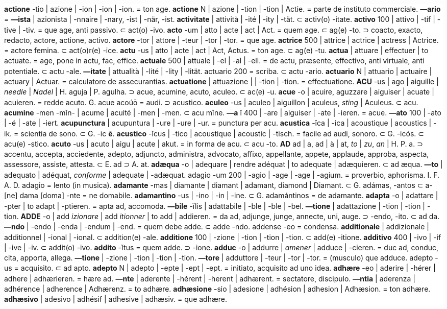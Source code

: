  **actione** -tio | azione | -ion | -ion | -ion. = ton age.
 **actione** N | azione | -tion | -tion | Actie. = parte de instituto commerciale.
 **—ario** =
 **—ista** | azionista | -nnaire | -nary, -ist | -när, -ist.
 **activitate** | attività | -ité | -ity | -tät. ⊂ activ(o) -itate.
 **activo** 100 | attivo | -tif | -tive | -tiv. = que age, anti passivo. ⊂ act(o) -ivo.
 **acto** -um | atto | acte | act | Act. = quem age. ⊂ ag(e) -to. ⊃ coacto, exacto, redacto, actore, actione, activo.
 **actore** -tor | attore | -teur | -tor | -tor. = que age.
 **actrice** 500 | attrice | actrice | actress | Actrice. = actore femina. ⊂ act(o)r(e) -ice.
 **actu** -us | atto | acte | act | Act, Actus. = ton age. ⊂ ag(e) -tu.
 **actua** | attuare | effectuer | to actuate. = age, pone in actu, fac, effice.
 **actuale** 500 | attuale | -el | -al | -ell. = de actu, præsente, effectivo, anti virtuale, anti potentiale. ⊂ actu -ale.
 **—itate** | attualità | -lité | -lity | -lität.
 actuario 200 = scriba. ⊂ actu -ario.
 **actuario** N | attuario | actuaire | actuary | Actuar. = calculatore de assecurantias.
 **actuatione** | attuazione | | -tion | -tion. = effectuatione.
 **ACU** -us | ago | aiguille | *needle* | *Nadel* | H. aguja | P. agulha. ⊃ acue, acumine, acuto, aculeo. ⊂ ac(e) -u.
 **acue** -o | acuire, aguzzare | aiguiser | acuate | acuieren. = redde acuto.
 G. acue acoúō = audi. ⊃ acustico.
 **aculeo** -us | aculeo | aiguillon | aculeus, *sting* | Aculeus. ⊂ acu.
 **acumine** -men -mĭn- | acume | acuité | -men | -men. ⊂ acu mĭne.
 **—a** ĭ 400 | -are | aiguiser | -ate | -ieren. = acue.
 **—ato** 100 | -ato | -é | -ate | -iert.
 **acupunctura** | acupuntura | -ure | -ure | -ur. = punctura per acu.
 **acustica** -ĭca | -ica | acoustique | acoustics | -ik. = scientia de sono. ⊂ G. -ic
 **ē**.
 **acustico** -ĭcus | -tico | acoustique | acoustic | -tisch. = facile ad audi, sonoro. ⊂ G. -icós. ⊂ acu(e) -stico.
 **acuto** -us | acuto | aigu | acute | akut. = in forma de acu. ⊂ acu -to.
 **AD** ad | a, ad | à | at, *to* | *zu*, *an* | H. P. a. ⊃ accentu, accepta, acciedente, adepto, adjuncto, administra, advocato, affixo, appellante, appete, applaude, approba, aspecta, assessore, assiste, attesta. ⊂ E. ad ⊃ A. at.
 **adæqua** -o | adequare | rendre adéquat | to adequate | adæquieren. ⊂ ad æqua.
 **—to** | adequato | adéquat, *conforme* | adequate | -adæquat.
 adagio -um 200 | -agio | -age | -age | -agium. = proverbio, aphorisma.
 I. F. A. D. adagio = lento (in musica).
 **adamante** -mas | diamante | diamant | adamant, diamond | Diamant. ⊂ G. adámas, -antos ⊂ a- [ne] dama [doma] -nte = ne domabile.
 **adamantino** -us | -ino | -in | -ine. ⊂ G. adamántinos = de adamante.
 **adapta** -o | adattare | -pter | to adapt | -ptieren. = apta ad, accomoda.
 **—bile** -ĭlis | adattabile | -ble | -ble | -bel.
 **—tione** | adattazione | -tion | -tion | -tion.
 **ADDE** -o | add *izionare* | add *itionner* | to add | addieren. = da ad, adjunge, junge, annecte, uni, auge. ⊃ -endo, -ito. ⊂ ad da.
 **—ndo** | -endo | -enda | -endum | -end. = quem debe adde. ⊂ adde -ndo.
 addense -eo = condensa.
 **additionale** | addizionale | additionnel | -ional | -ional. ⊂ addition(e) -ale.
 **additione** 100 | -zione | -tion | -tion | -tion. ⊂ add(e) -itione.
 **additivo** 400 | -ivo | -if | -ive | -iv. ⊂ addit(o) -ivo.
 **addito** -ĭtus = quem adde. ⊃ -ione.
 **adduc** -o | addurre | *amener* | adduce | -cieren. = duc ad, conduc, cita, apporta, allega.
 **—tione** | -zione | -tion | -tion | -tion.
 **—tore** | adduttore | -teur | -tor | -tor. = (musculo) que adduce.
 adepto -us = acquisito. ⊂ ad apto.
 **adepto** N | adepto | -epte | -ept | -ept. = initiato, acquisito ad uno idea.
 **adhære** -eo | aderire | -hérer | adhere | adhærieren. = hære ad.
 **—nte** | aderente | -hérent | -herent | adhærent. = sectatore, discipulo.
 **—ntia** | aderenza | adhérence | adherence | Adhærenz. = to adhære.
 **adhæsione** -sio | adesione | adhésion | adhesion | Adhæsion. = ton adhære.
 **adhæsivo** | adesivo | adhésif | adhesive | adhæsiv. = que adhære.